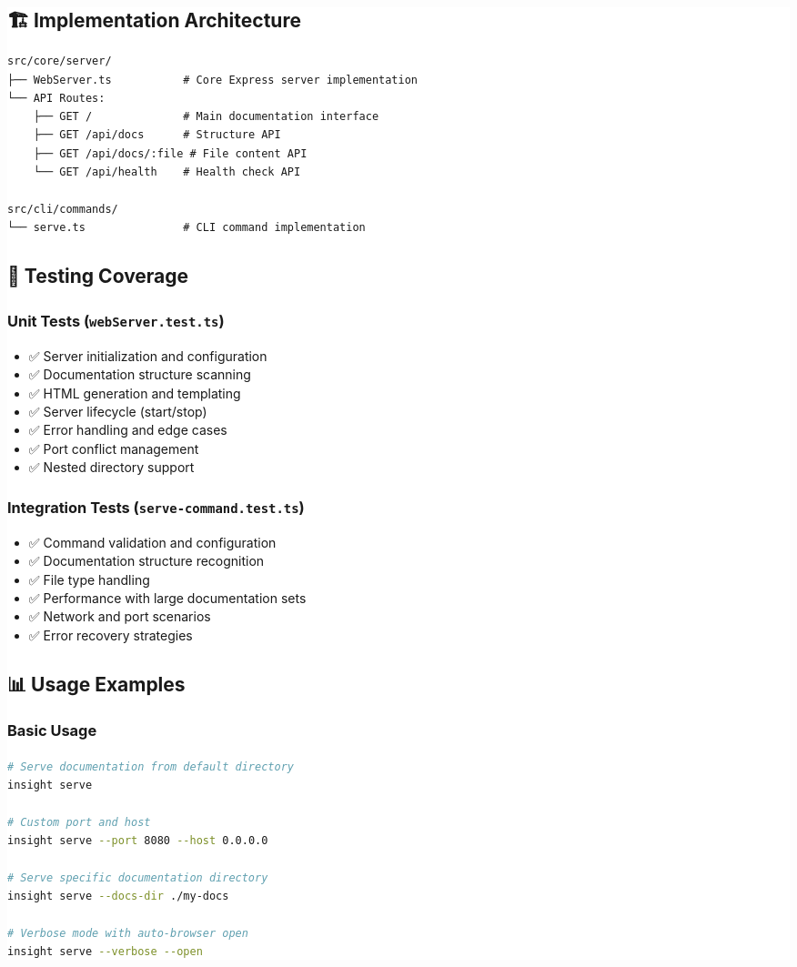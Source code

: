 ## 🏗️ Implementation Architecture

```
src/core/server/
├── WebServer.ts           # Core Express server implementation
└── API Routes:
    ├── GET /              # Main documentation interface
    ├── GET /api/docs      # Structure API
    ├── GET /api/docs/:file # File content API
    └── GET /api/health    # Health check API

src/cli/commands/
└── serve.ts               # CLI command implementation
```

## 🧪 Testing Coverage

### Unit Tests (`webServer.test.ts`)
- ✅ Server initialization and configuration
- ✅ Documentation structure scanning
- ✅ HTML generation and templating
- ✅ Server lifecycle (start/stop)
- ✅ Error handling and edge cases
- ✅ Port conflict management
- ✅ Nested directory support

### Integration Tests (`serve-command.test.ts`)
- ✅ Command validation and configuration
- ✅ Documentation structure recognition
- ✅ File type handling
- ✅ Performance with large documentation sets
- ✅ Network and port scenarios
- ✅ Error recovery strategies

## 📊 Usage Examples

### Basic Usage
```bash
# Serve documentation from default directory
insight serve

# Custom port and host
insight serve --port 8080 --host 0.0.0.0

# Serve specific documentation directory
insight serve --docs-dir ./my-docs

# Verbose mode with auto-browser open
insight serve --verbose --open
```
